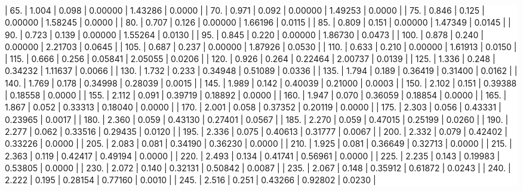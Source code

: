 | 65. | 1.004 | 0.098 | 0.00000 | 1.43286 | 0.0000 |
| 70. | 0.971 | 0.092 | 0.00000 | 1.49253 | 0.0000 |
| 75. | 0.846 | 0.125 | 0.00000 | 1.58245 | 0.0000 |
| 80. | 0.707 | 0.126 | 0.00000 | 1.66196 | 0.0115 |
| 85. | 0.809 | 0.151 | 0.00000 | 1.47349 | 0.0145 |
| 90. | 0.723 | 0.139 | 0.00000 | 1.55264 | 0.0130 |
| 95. | 0.845 | 0.220 | 0.00000 | 1.86730 | 0.0473 |
| 100. | 0.878 | 0.240 | 0.00000 | 2.21703 | 0.0645 |
| 105. | 0.687 | 0.237 | 0.00000 | 1.87926 | 0.0530 |
| 110. | 0.633 | 0.210 | 0.00000 | 1.61913 | 0.0150 |
| 115. | 0.666 | 0.256 | 0.05841 | 2.05055 | 0.0206 |
| 120. | 0.926 | 0.264 | 0.22464 | 2.00737 | 0.0139 |
| 125. | 1.336 | 0.248 | 0.34232 | 1.11637 | 0.0066 |
| 130. | 1.732 | 0.233 | 0.34948 | 0.51089 | 0.0336 |
| 135. | 1.794 | 0.189 | 0.36419 | 0.31400 | 0.0162 |
| 140. | 1.769 | 0.178 | 0.34998 | 0.28039 | 0.0015 |
| 145. | 1.989 | 0.142 | 0.40039 | 0.21000 | 0.0003 |
| 150. | 2.102 | 0.151 | 0.39388 | 0.18558 | 0.0000 |
| 155. | 2.112 | 0.091 | 0.39719 | 0.18892 | 0.0000 |
| 160. | 1.947 | 0.070 | 0.36059 | 0.18854 | 0.0000 |
| 165. | 1.867 | 0.052 | 0.33313 | 0.18040 | 0.0000 |
| 170. | 2.001 | 0.058 | 0.37352 | 0.20119 | 0.0000 |
| 175. | 2.303 | 0.056 | 0.43331 | 0.23965 | 0.0017 |
| 180. | 2.360 | 0.059 | 0.43130 | 0.27401 | 0.0567 |
| 185. | 2.270 | 0.059 | 0.47015 | 0.25199 | 0.0260 |
| 190. | 2.277 | 0.062 | 0.33516 | 0.29435 | 0.0120 |
| 195. | 2.336 | 0.075 | 0.40613 | 0.31777 | 0.0067 |
| 200. | 2.332 | 0.079 | 0.42402 | 0.33226 | 0.0000 |
| 205. | 2.083 | 0.081 | 0.34190 | 0.36230 | 0.0000 |
| 210. | 1.925 | 0.081 | 0.36649 | 0.32713 | 0.0000 |
| 215. | 2.363 | 0.119 | 0.42417 | 0.49194 | 0.0000 |
| 220. | 2.493 | 0.134 | 0.41741 | 0.56961 | 0.0000 |
| 225. | 2.235 | 0.143 | 0.19983 | 0.53805 | 0.0000 |
| 230. | 2.072 | 0.140 | 0.32131 | 0.50842 | 0.0087 |
| 235. | 2.067 | 0.148 | 0.35912 | 0.61872 | 0.0243 |
| 240. | 2.222 | 0.195 | 0.28154 | 0.77160 | 0.0010 |
| 245. | 2.516 | 0.251 | 0.43266 | 0.92802 | 0.0230 |